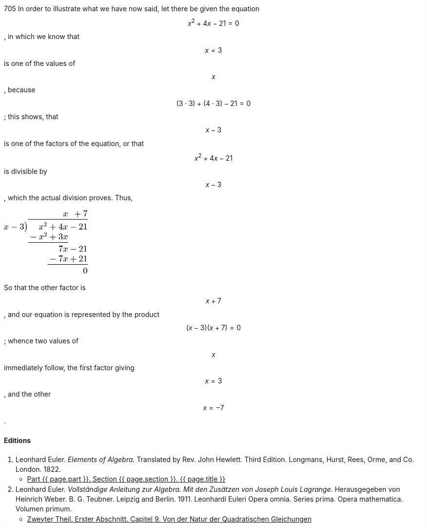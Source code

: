 <span class="art">705</span> In order to illustrate what we have now said, let
there be given the equation $$x^2+4x-21=0$$, in which
we know that $$x=3$$ is one of the values of $$x$$, because
$$(3 \cdot 3)+(4 \cdot 3)-21=0$$; this shows, that $$x-3$$ is one of
the factors of the equation, or that $$x^2+4x-21$$ is divisible
by $$x-3$$, which the actual division proves. Thus,

<a href="https://artofproblemsolving.com/texer/qznvljcs">
<img src="/EulerAlgebra/qznvljcs.png" alt="Polynomial long division" width="172" height="130">
</a>

So that the other factor is $$x + 7$$, and our equation is represented by the
product $$(x-3) (x+7)=0$$; whence two values of $$x$$ immediately follow, the
first factor giving $$x=3$$, and the other $$x= -7$$.

#### Editions

1. Leonhard Euler. *Elements of Algebra*. Translated by Rev. John Hewlett. Third Edition. Longmans, Hurst, Rees, Orme, and Co. London. 1822.
    - [Part {{ page.part }}. Section {{ page.section }}. {{ page.title }}](/EulerAlgebra/en/IV-9.pdf)
2. Leonhard Euler. *Vollständige Anleitung zur Algebra. Mit den Zusätzen von Joseph Louis Lagrange.* Herausgegeben von Heinrich Weber. B. G. Teubner. Leipzig and Berlin. 1911. Leonhardi Euleri Opera omnia. Series prima. Opera mathematica. Volumen primum.
    - [Zweyter Theil. Erster Abschnitt. Capitel 9. Von der Natur der Quadratischen Gleichungen](/EulerAlgebra/de/II-I-9.pdf)